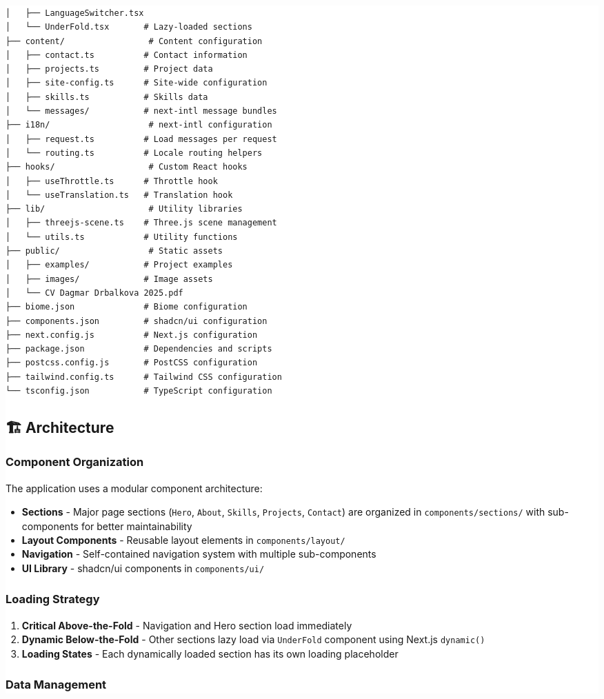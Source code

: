 ```
│   ├── LanguageSwitcher.tsx
│   └── UnderFold.tsx       # Lazy-loaded sections
├── content/                 # Content configuration
│   ├── contact.ts          # Contact information
│   ├── projects.ts         # Project data
│   ├── site-config.ts      # Site-wide configuration
│   ├── skills.ts           # Skills data
│   └── messages/           # next-intl message bundles
├── i18n/                    # next-intl configuration
│   ├── request.ts          # Load messages per request
│   └── routing.ts          # Locale routing helpers
├── hooks/                   # Custom React hooks
│   ├── useThrottle.ts      # Throttle hook
│   └── useTranslation.ts   # Translation hook
├── lib/                     # Utility libraries
│   ├── threejs-scene.ts    # Three.js scene management
│   └── utils.ts            # Utility functions
├── public/                  # Static assets
│   ├── examples/           # Project examples
│   ├── images/             # Image assets
│   └── CV Dagmar Drbalkova 2025.pdf
├── biome.json              # Biome configuration
├── components.json         # shadcn/ui configuration
├── next.config.js          # Next.js configuration
├── package.json            # Dependencies and scripts
├── postcss.config.js       # PostCSS configuration
├── tailwind.config.ts      # Tailwind CSS configuration
└── tsconfig.json           # TypeScript configuration
```

## 🏗 Architecture

### Component Organization

The application uses a modular component architecture:

- **Sections** - Major page sections (`Hero`, `About`, `Skills`, `Projects`, `Contact`) are organized in `components/sections/` with sub-components for better maintainability
- **Layout Components** - Reusable layout elements in `components/layout/`
- **Navigation** - Self-contained navigation system with multiple sub-components
- **UI Library** - shadcn/ui components in `components/ui/`

### Loading Strategy

1. **Critical Above-the-Fold** - Navigation and Hero section load immediately
2. **Dynamic Below-the-Fold** - Other sections lazy load via `UnderFold` component using Next.js `dynamic()`
3. **Loading States** - Each dynamically loaded section has its own loading placeholder

### Data Management

